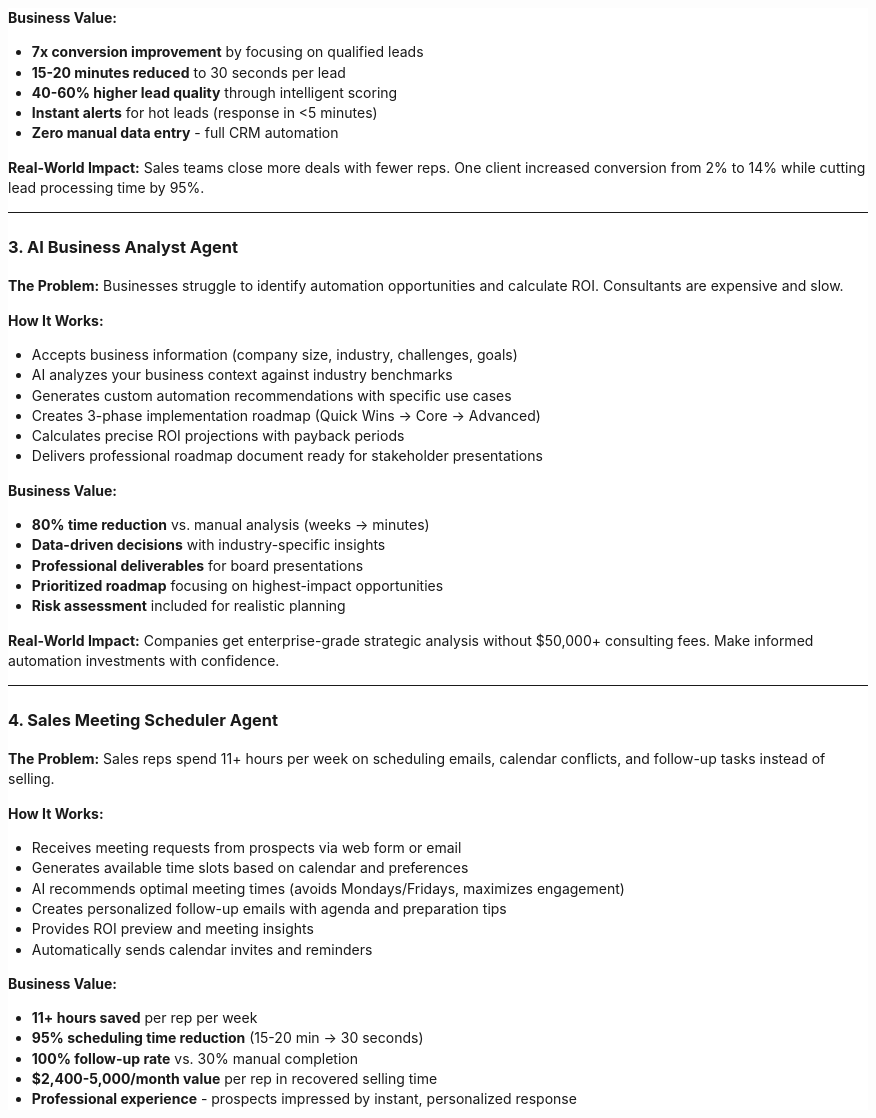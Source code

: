 **Business Value:**
- **7x conversion improvement** by focusing on qualified leads
- **15-20 minutes reduced** to 30 seconds per lead
- **40-60% higher lead quality** through intelligent scoring
- **Instant alerts** for hot leads (response in <5 minutes)
- **Zero manual data entry** - full CRM automation

**Real-World Impact:** Sales teams close more deals with fewer reps. One client increased conversion from 2% to 14% while cutting lead processing time by 95%.

---

### 3. AI Business Analyst Agent
**The Problem:** Businesses struggle to identify automation opportunities and calculate ROI. Consultants are expensive and slow.

**How It Works:**
- Accepts business information (company size, industry, challenges, goals)
- AI analyzes your business context against industry benchmarks
- Generates custom automation recommendations with specific use cases
- Creates 3-phase implementation roadmap (Quick Wins → Core → Advanced)
- Calculates precise ROI projections with payback periods
- Delivers professional roadmap document ready for stakeholder presentations

**Business Value:**
- **80% time reduction** vs. manual analysis (weeks → minutes)
- **Data-driven decisions** with industry-specific insights
- **Professional deliverables** for board presentations
- **Prioritized roadmap** focusing on highest-impact opportunities
- **Risk assessment** included for realistic planning

**Real-World Impact:** Companies get enterprise-grade strategic analysis without $50,000+ consulting fees. Make informed automation investments with confidence.

---

### 4. Sales Meeting Scheduler Agent
**The Problem:** Sales reps spend 11+ hours per week on scheduling emails, calendar conflicts, and follow-up tasks instead of selling.

**How It Works:**
- Receives meeting requests from prospects via web form or email
- Generates available time slots based on calendar and preferences
- AI recommends optimal meeting times (avoids Mondays/Fridays, maximizes engagement)
- Creates personalized follow-up emails with agenda and preparation tips
- Provides ROI preview and meeting insights
- Automatically sends calendar invites and reminders

**Business Value:**
- **11+ hours saved** per rep per week
- **95% scheduling time reduction** (15-20 min → 30 seconds)
- **100% follow-up rate** vs. 30% manual completion
- **$2,400-5,000/month value** per rep in recovered selling time
- **Professional experience** - prospects impressed by instant, personalized response
